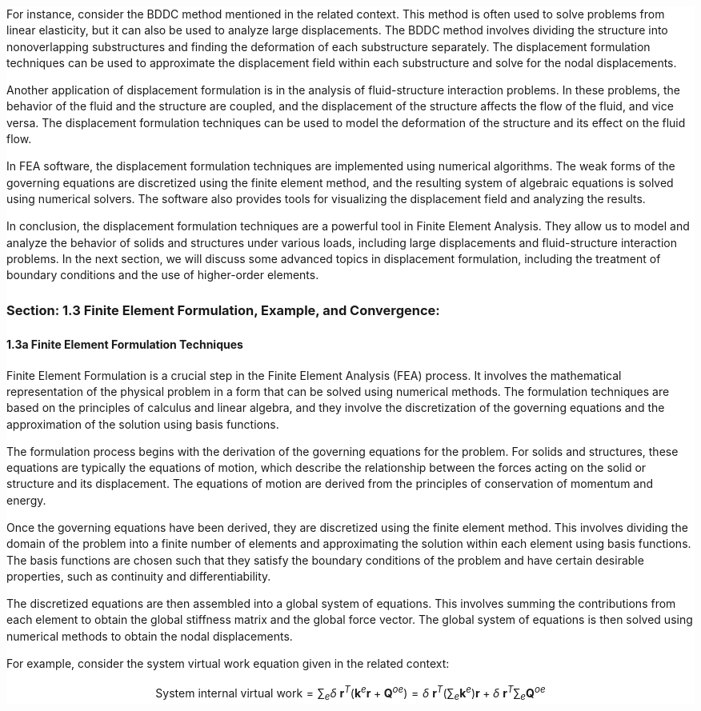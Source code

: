 For instance, consider the BDDC method mentioned in the related context. This method is often used to solve problems from linear elasticity, but it can also be used to analyze large displacements. The BDDC method involves dividing the structure into nonoverlapping substructures and finding the deformation of each substructure separately. The displacement formulation techniques can be used to approximate the displacement field within each substructure and solve for the nodal displacements.

Another application of displacement formulation is in the analysis of fluid-structure interaction problems. In these problems, the behavior of the fluid and the structure are coupled, and the displacement of the structure affects the flow of the fluid, and vice versa. The displacement formulation techniques can be used to model the deformation of the structure and its effect on the fluid flow.

In FEA software, the displacement formulation techniques are implemented using numerical algorithms. The weak forms of the governing equations are discretized using the finite element method, and the resulting system of algebraic equations is solved using numerical solvers. The software also provides tools for visualizing the displacement field and analyzing the results.

In conclusion, the displacement formulation techniques are a powerful tool in Finite Element Analysis. They allow us to model and analyze the behavior of solids and structures under various loads, including large displacements and fluid-structure interaction problems. In the next section, we will discuss some advanced topics in displacement formulation, including the treatment of boundary conditions and the use of higher-order elements.

### Section: 1.3 Finite Element Formulation, Example, and Convergence:

#### 1.3a Finite Element Formulation Techniques

Finite Element Formulation is a crucial step in the Finite Element Analysis (FEA) process. It involves the mathematical representation of the physical problem in a form that can be solved using numerical methods. The formulation techniques are based on the principles of calculus and linear algebra, and they involve the discretization of the governing equations and the approximation of the solution using basis functions.

The formulation process begins with the derivation of the governing equations for the problem. For solids and structures, these equations are typically the equations of motion, which describe the relationship between the forces acting on the solid or structure and its displacement. The equations of motion are derived from the principles of conservation of momentum and energy.

Once the governing equations have been derived, they are discretized using the finite element method. This involves dividing the domain of the problem into a finite number of elements and approximating the solution within each element using basis functions. The basis functions are chosen such that they satisfy the boundary conditions of the problem and have certain desirable properties, such as continuity and differentiability.

The discretized equations are then assembled into a global system of equations. This involves summing the contributions from each element to obtain the global stiffness matrix and the global force vector. The global system of equations is then solved using numerical methods to obtain the nodal displacements.

For example, consider the system virtual work equation given in the related context:

$$
\mbox{System internal virtual work} = \sum_{e} \delta\ \mathbf{r}^T \left( \mathbf{k}^e \mathbf{r} + \mathbf{Q}^{oe} \right) = \delta\ \mathbf{r}^T \left( \sum_{e} \mathbf{k}^e \right)\mathbf{r} + \delta\ \mathbf{r}^T \sum_{e} \mathbf{Q}^{oe}
$$
